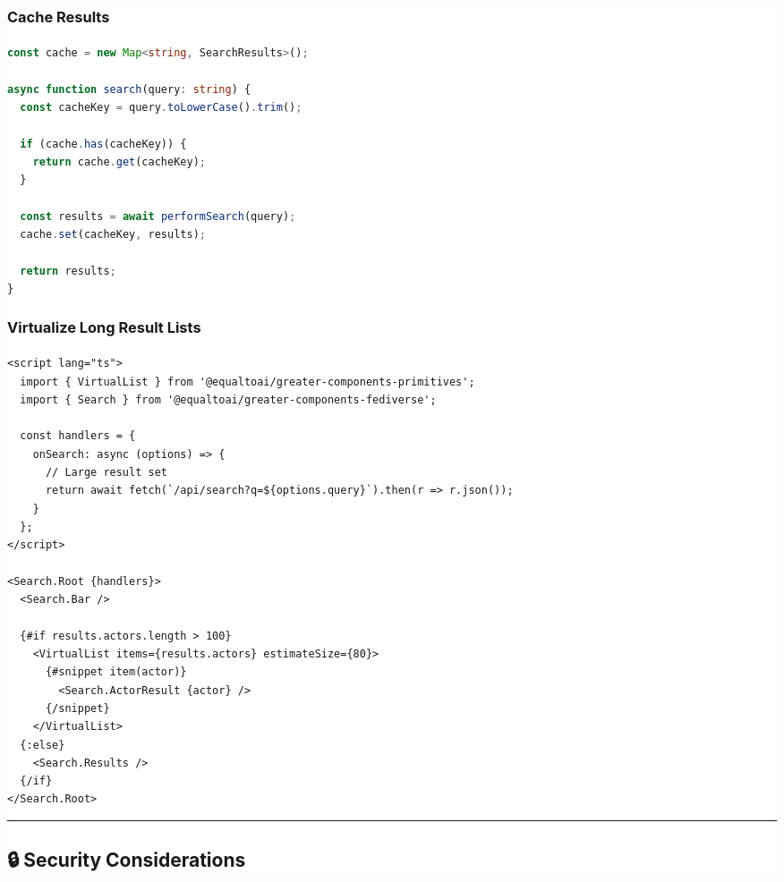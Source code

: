 ### **Cache Results**

```typescript
const cache = new Map<string, SearchResults>();

async function search(query: string) {
  const cacheKey = query.toLowerCase().trim();
  
  if (cache.has(cacheKey)) {
    return cache.get(cacheKey);
  }
  
  const results = await performSearch(query);
  cache.set(cacheKey, results);
  
  return results;
}
```

### **Virtualize Long Result Lists**

```svelte
<script lang="ts">
  import { VirtualList } from '@equaltoai/greater-components-primitives';
  import { Search } from '@equaltoai/greater-components-fediverse';
  
  const handlers = {
    onSearch: async (options) => {
      // Large result set
      return await fetch(`/api/search?q=${options.query}`).then(r => r.json());
    }
  };
</script>

<Search.Root {handlers}>
  <Search.Bar />
  
  {#if results.actors.length > 100}
    <VirtualList items={results.actors} estimateSize={80}>
      {#snippet item(actor)}
        <Search.ActorResult {actor} />
      {/snippet}
    </VirtualList>
  {:else}
    <Search.Results />
  {/if}
</Search.Root>
```

---

## 🔒 Security Considerations
